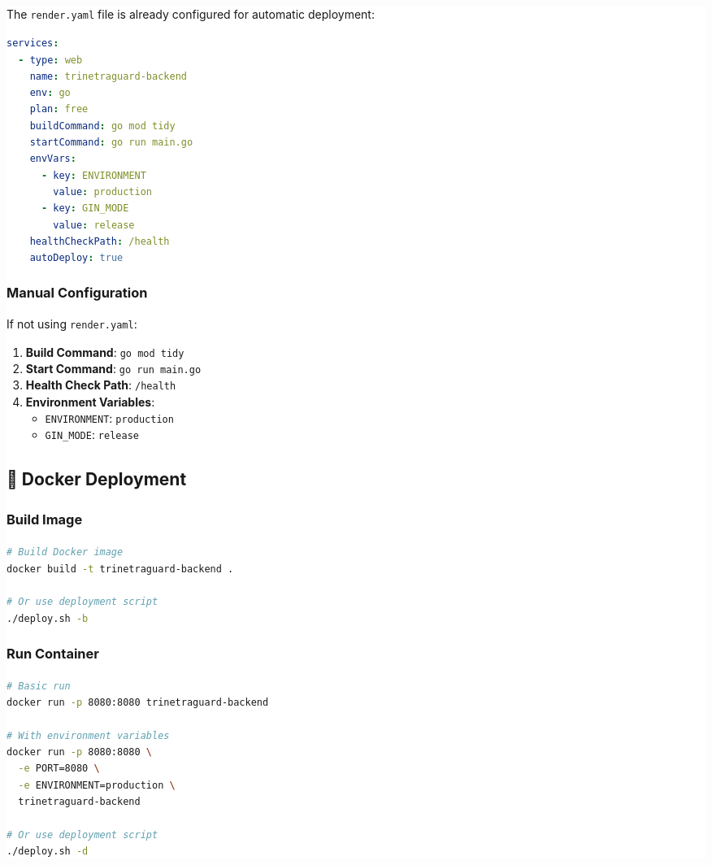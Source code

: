 The `render.yaml` file is already configured for automatic deployment:

```yaml
services:
  - type: web
    name: trinetraguard-backend
    env: go
    plan: free
    buildCommand: go mod tidy
    startCommand: go run main.go
    envVars:
      - key: ENVIRONMENT
        value: production
      - key: GIN_MODE
        value: release
    healthCheckPath: /health
    autoDeploy: true
```

### Manual Configuration

If not using `render.yaml`:

1. **Build Command**: `go mod tidy`
2. **Start Command**: `go run main.go`
3. **Health Check Path**: `/health`
4. **Environment Variables**:
   - `ENVIRONMENT`: `production`
   - `GIN_MODE`: `release`

## 🐳 Docker Deployment

### Build Image
```bash
# Build Docker image
docker build -t trinetraguard-backend .

# Or use deployment script
./deploy.sh -b
```

### Run Container
```bash
# Basic run
docker run -p 8080:8080 trinetraguard-backend

# With environment variables
docker run -p 8080:8080 \
  -e PORT=8080 \
  -e ENVIRONMENT=production \
  trinetraguard-backend

# Or use deployment script
./deploy.sh -d
```
